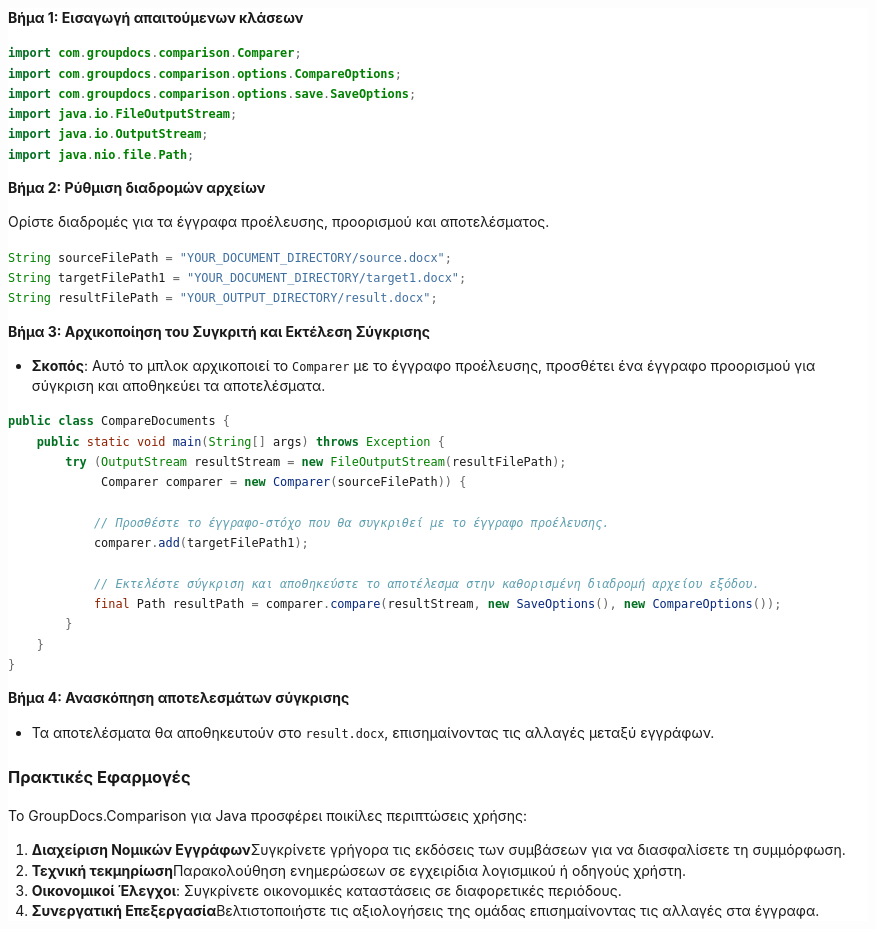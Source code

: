**Βήμα 1: Εισαγωγή απαιτούμενων κλάσεων**
```java
import com.groupdocs.comparison.Comparer;
import com.groupdocs.comparison.options.CompareOptions;
import com.groupdocs.comparison.options.save.SaveOptions;
import java.io.FileOutputStream;
import java.io.OutputStream;
import java.nio.file.Path;
```

**Βήμα 2: Ρύθμιση διαδρομών αρχείων**

Ορίστε διαδρομές για τα έγγραφα προέλευσης, προορισμού και αποτελέσματος.

```java
String sourceFilePath = "YOUR_DOCUMENT_DIRECTORY/source.docx";
String targetFilePath1 = "YOUR_DOCUMENT_DIRECTORY/target1.docx";
String resultFilePath = "YOUR_OUTPUT_DIRECTORY/result.docx";
```

**Βήμα 3: Αρχικοποίηση του Συγκριτή και Εκτέλεση Σύγκρισης**
- **Σκοπός**: Αυτό το μπλοκ αρχικοποιεί το `Comparer` με το έγγραφο προέλευσης, προσθέτει ένα έγγραφο προορισμού για σύγκριση και αποθηκεύει τα αποτελέσματα.

```java
public class CompareDocuments {
    public static void main(String[] args) throws Exception {
        try (OutputStream resultStream = new FileOutputStream(resultFilePath);
             Comparer comparer = new Comparer(sourceFilePath)) {
            
            // Προσθέστε το έγγραφο-στόχο που θα συγκριθεί με το έγγραφο προέλευσης.
            comparer.add(targetFilePath1);
            
            // Εκτελέστε σύγκριση και αποθηκεύστε το αποτέλεσμα στην καθορισμένη διαδρομή αρχείου εξόδου.
            final Path resultPath = comparer.compare(resultStream, new SaveOptions(), new CompareOptions());
        }
    }
}
```

**Βήμα 4: Ανασκόπηση αποτελεσμάτων σύγκρισης**
- Τα αποτελέσματα θα αποθηκευτούν στο `result.docx`, επισημαίνοντας τις αλλαγές μεταξύ εγγράφων.

### Πρακτικές Εφαρμογές

Το GroupDocs.Comparison για Java προσφέρει ποικίλες περιπτώσεις χρήσης:

1. **Διαχείριση Νομικών Εγγράφων**Συγκρίνετε γρήγορα τις εκδόσεις των συμβάσεων για να διασφαλίσετε τη συμμόρφωση.
2. **Τεχνική τεκμηρίωση**Παρακολούθηση ενημερώσεων σε εγχειρίδια λογισμικού ή οδηγούς χρήστη.
3. **Οικονομικοί Έλεγχοι**: Συγκρίνετε οικονομικές καταστάσεις σε διαφορετικές περιόδους.
4. **Συνεργατική Επεξεργασία**Βελτιστοποιήστε τις αξιολογήσεις της ομάδας επισημαίνοντας τις αλλαγές στα έγγραφα.
